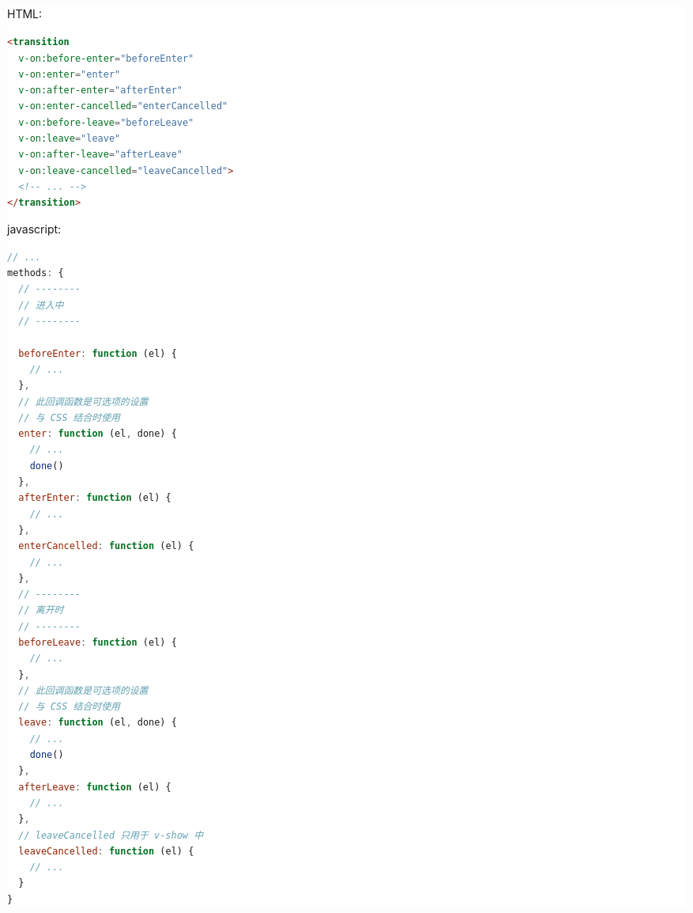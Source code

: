HTML:

```html
<transition
  v-on:before-enter="beforeEnter"
  v-on:enter="enter"
  v-on:after-enter="afterEnter"
  v-on:enter-cancelled="enterCancelled"
  v-on:before-leave="beforeLeave"
  v-on:leave="leave"
  v-on:after-leave="afterLeave"
  v-on:leave-cancelled="leaveCancelled">
  <!-- ... -->
</transition>
```

javascript:

```js
// ...
methods: {
  // --------
  // 进入中
  // --------

  beforeEnter: function (el) {
    // ...
  },
  // 此回调函数是可选项的设置
  // 与 CSS 结合时使用
  enter: function (el, done) {
    // ...
    done()
  },
  afterEnter: function (el) {
    // ...
  },
  enterCancelled: function (el) {
    // ...
  },
  // --------
  // 离开时
  // --------
  beforeLeave: function (el) {
    // ...
  },
  // 此回调函数是可选项的设置
  // 与 CSS 结合时使用
  leave: function (el, done) {
    // ...
    done()
  },
  afterLeave: function (el) {
    // ...
  },
  // leaveCancelled 只用于 v-show 中
  leaveCancelled: function (el) {
    // ...
  }
}
```

